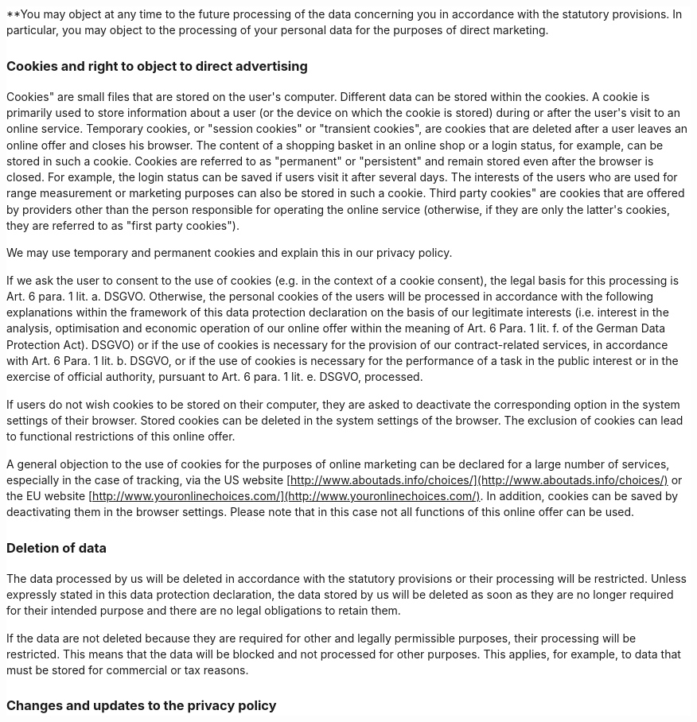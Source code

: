 **You may object at any time to the future processing of the data concerning you in accordance with the statutory provisions. In particular, you may object to the processing of your personal data for the purposes of direct marketing.

### Cookies and right to object to direct advertising

Cookies" are small files that are stored on the user's computer. Different data can be stored within the cookies. A cookie is primarily used to store information about a user (or the device on which the cookie is stored) during or after the user's visit to an online service. Temporary cookies, or "session cookies" or "transient cookies", are cookies that are deleted after a user leaves an online offer and closes his browser. The content of a shopping basket in an online shop or a login status, for example, can be stored in such a cookie. Cookies are referred to as "permanent" or "persistent" and remain stored even after the browser is closed. For example, the login status can be saved if users visit it after several days. The interests of the users who are used for range measurement or marketing purposes can also be stored in such a cookie. Third party cookies" are cookies that are offered by providers other than the person responsible for operating the online service (otherwise, if they are only the latter's cookies, they are referred to as "first party cookies").  
  
We may use temporary and permanent cookies and explain this in our privacy policy.  

If we ask the user to consent to the use of cookies (e.g. in the context of a cookie consent), the legal basis for this processing is Art. 6 para. 1 lit. a. DSGVO. Otherwise, the personal cookies of the users will be processed in accordance with the following explanations within the framework of this data protection declaration on the basis of our legitimate interests (i.e. interest in the analysis, optimisation and economic operation of our online offer within the meaning of Art. 6 Para. 1 lit. f. of the German Data Protection Act). DSGVO) or if the use of cookies is necessary for the provision of our contract-related services, in accordance with Art. 6 Para. 1 lit. b. DSGVO, or if the use of cookies is necessary for the performance of a task in the public interest or in the exercise of official authority, pursuant to Art. 6 para. 1 lit. e. DSGVO, processed.  
  
If users do not wish cookies to be stored on their computer, they are asked to deactivate the corresponding option in the system settings of their browser. Stored cookies can be deleted in the system settings of the browser. The exclusion of cookies can lead to functional restrictions of this online offer.  
  
A general objection to the use of cookies for the purposes of online marketing can be declared for a large number of services, especially in the case of tracking, via the US website [http://www.aboutads.info/choices/](http://www.aboutads.info/choices/) or the EU website [http://www.youronlinechoices.com/](http://www.youronlinechoices.com/). In addition, cookies can be saved by deactivating them in the browser settings. Please note that in this case not all functions of this online offer can be used.

### Deletion of data

The data processed by us will be deleted in accordance with the statutory provisions or their processing will be restricted. Unless expressly stated in this data protection declaration, the data stored by us will be deleted as soon as they are no longer required for their intended purpose and there are no legal obligations to retain them.  
  
If the data are not deleted because they are required for other and legally permissible purposes, their processing will be restricted. This means that the data will be blocked and not processed for other purposes. This applies, for example, to data that must be stored for commercial or tax reasons.

### Changes and updates to the privacy policy
